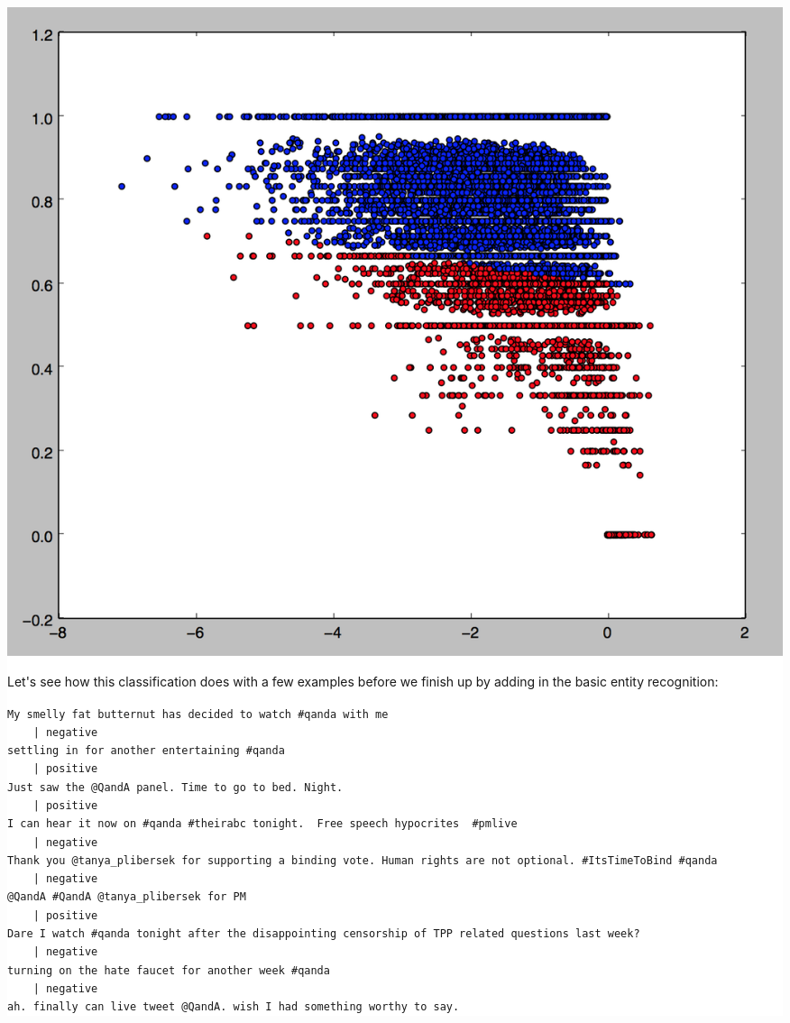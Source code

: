 ![Test data](https://github.com/clintonboys/clintonboys.github.io/blob/master/_posts/test.png?raw=true)

Let's see how this classification does with a few examples before we finish up by adding in the basic entity recognition: 

    My smelly fat butternut has decided to watch #qanda with me
        | negative
    settling in for another entertaining #qanda
        | positive
    Just saw the @QandA panel. Time to go to bed. Night.
        | positive
    I can hear it now on #qanda #theirabc tonight.  Free speech hypocrites  #pmlive
        | negative
    Thank you @tanya_plibersek for supporting a binding vote. Human rights are not optional. #ItsTimeToBind #qanda
        | negative
    @QandA #QandA @tanya_plibersek for PM
        | positive
    Dare I watch #qanda tonight after the disappointing censorship of TPP related questions last week?
        | negative
    turning on the hate faucet for another week #qanda
        | negative
    ah. finally can live tweet @QandA. wish I had something worthy to say.